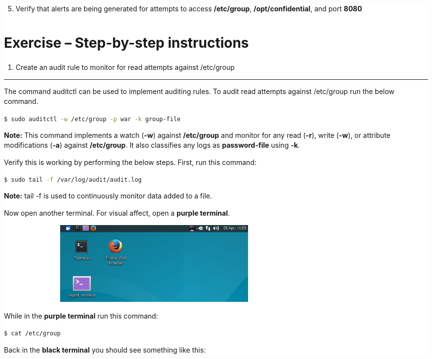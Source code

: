 5.  Verify that alerts are being generated for attempts to access **/etc/group**, **/opt/confidential**, and port **8080**

Exercise – Step-by-step instructions
====================================

1. Create an audit rule to monitor for read attempts against /etc/group
---------
The command auditctl can be used to implement auditing rules. To audit read attempts against /etc/group run the below command.

```bash
$ sudo auditctl -w /etc/group -p war -k group-file
```

**Note:** This command implements a watch (**-w**) against **/etc/group** and monitor for any read (**-r**), write (**-w**), or attribute modifications (**-a**) against **/etc/group**. It also classifies any logs as **password-file** using **-k**.

Verify this is working by performing the below steps. First, run this command:

```bash
$ sudo tail -f /var/log/audit/audit.log
```

**Note:** tail -f is used to continuously monitor data added to a file.

Now open another terminal. For visual affect, open a **purple terminal**.

<img src="./media/image1.png" width="609" height="156" />

While in the **purple terminal** run this command:

```bash
$ cat /etc/group
```

Back in the **black terminal** you should see something like this:
